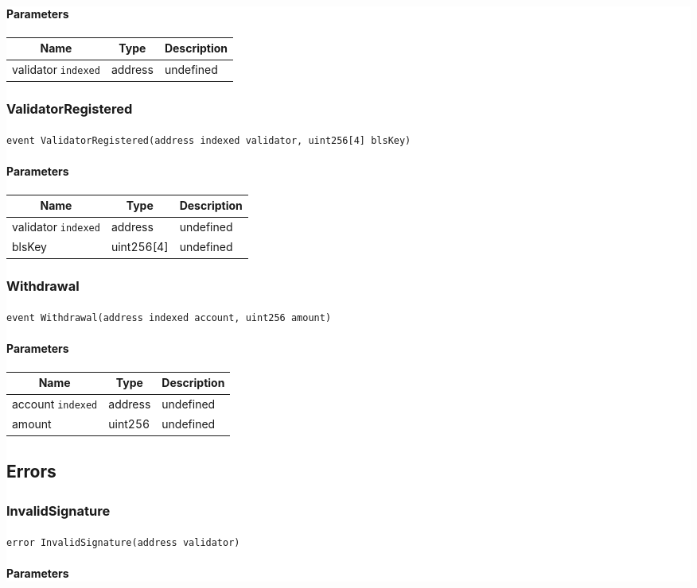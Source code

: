



#### Parameters

| Name | Type | Description |
|---|---|---|
| validator `indexed` | address | undefined |

### ValidatorRegistered

```solidity
event ValidatorRegistered(address indexed validator, uint256[4] blsKey)
```





#### Parameters

| Name | Type | Description |
|---|---|---|
| validator `indexed` | address | undefined |
| blsKey  | uint256[4] | undefined |

### Withdrawal

```solidity
event Withdrawal(address indexed account, uint256 amount)
```





#### Parameters

| Name | Type | Description |
|---|---|---|
| account `indexed` | address | undefined |
| amount  | uint256 | undefined |



## Errors

### InvalidSignature

```solidity
error InvalidSignature(address validator)
```





#### Parameters
